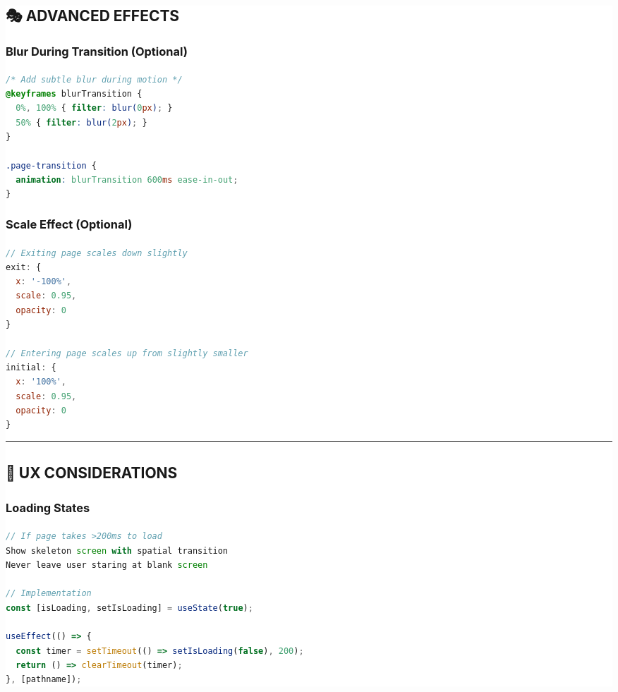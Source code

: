 
## 🎭 ADVANCED EFFECTS

### Blur During Transition (Optional)

```css
/* Add subtle blur during motion */
@keyframes blurTransition {
  0%, 100% { filter: blur(0px); }
  50% { filter: blur(2px); }
}

.page-transition {
  animation: blurTransition 600ms ease-in-out;
}
```

### Scale Effect (Optional)

```javascript
// Exiting page scales down slightly
exit: {
  x: '-100%',
  scale: 0.95,
  opacity: 0
}

// Entering page scales up from slightly smaller
initial: {
  x: '100%',
  scale: 0.95,
  opacity: 0
}
```

---

## 🎯 UX CONSIDERATIONS

### Loading States

```javascript
// If page takes >200ms to load
Show skeleton screen with spatial transition
Never leave user staring at blank screen

// Implementation
const [isLoading, setIsLoading] = useState(true);

useEffect(() => {
  const timer = setTimeout(() => setIsLoading(false), 200);
  return () => clearTimeout(timer);
}, [pathname]);
```
